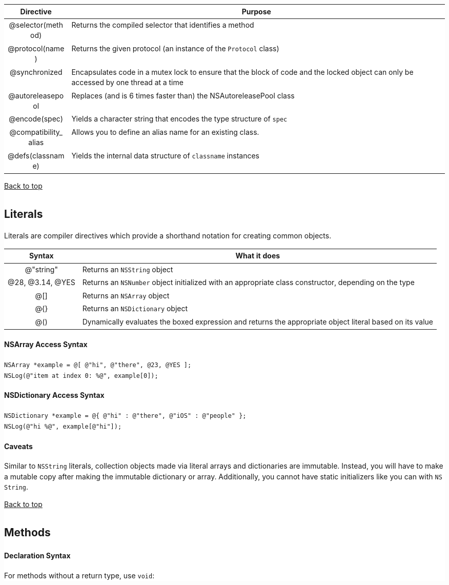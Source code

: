 Directive | Purpose
:---: | ---
@selector(method) | Returns the compiled selector that identifies a method
@protocol(name) | Returns the given protocol (an instance of the `Protocol` class)
@synchronized | Encapsulates code in a mutex lock to ensure that the block of code and the locked object can only be accessed by one thread at a time
@autoreleasepool | Replaces (and is 6 times faster than) the NSAutoreleasePool class
@encode(spec) | Yields a character string that encodes the type structure of `spec`
@compatibility_alias | Allows you to define an alias name for an existing class.
@defs(classname) | Yields the internal data structure of `classname` instances

[Back to top](#objective-c-cheat-sheet)

## Literals

Literals are compiler directives which provide a shorthand notation for creating common objects.  

Syntax | What it does
:---: | ---
@"string" | Returns an `NSString` object
@28, @3.14, @YES | Returns an `NSNumber` object initialized with an appropriate class constructor, depending on the type
@[] | Returns an `NSArray` object
@{} | Returns an `NSDictionary` object
@() | Dynamically evaluates the boxed expression and returns the appropriate object literal based on its value

#### NSArray Access Syntax

```objC
NSArray *example = @[ @"hi", @"there", @23, @YES ];
NSLog(@"item at index 0: %@", example[0]);
```

#### NSDictionary Access Syntax

```objC
NSDictionary *example = @{ @"hi" : @"there", @"iOS" : @"people" };
NSLog(@"hi %@", example[@"hi"]);
```

#### Caveats

Similar to `NSString` literals, collection objects made via literal arrays and dictionaries are immutable. Instead, you will have to make a mutable copy after making the immutable dictionary or array.  Additionally, you cannot have static initializers like you can with `NSString`.

[Back to top](#objective-c-cheat-sheet)

## Methods

#### Declaration Syntax

For methods without a return type, use `void`:

